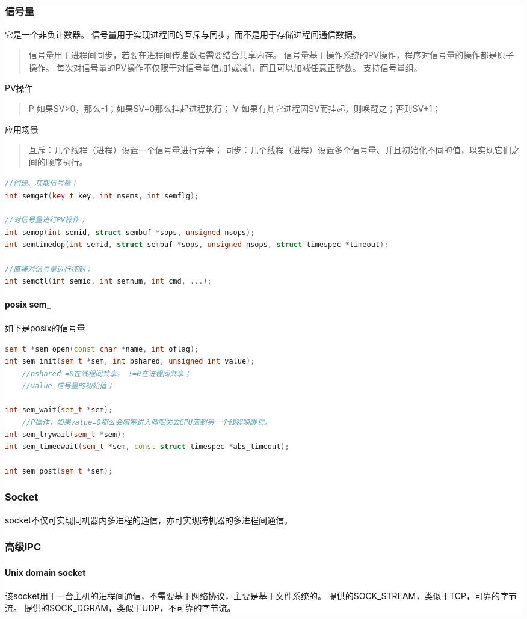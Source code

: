 
### 信号量
它是一个非负计数器。
信号量用于实现进程间的互斥与同步，而不是用于存储进程间通信数据。
> 信号量用于进程间同步，若要在进程间传递数据需要结合共享内存。
> 信号量基于操作系统的PV操作，程序对信号量的操作都是原子操作。
> 每次对信号量的PV操作不仅限于对信号量值加1或减1，而且可以加减任意正整数。
> 支持信号量组。

PV操作
> P 如果SV>0，那么-1；如果SV=0那么挂起进程执行；
> V 如果有其它进程因SV而挂起，则唤醒之；否则SV+1；

应用场景
> 互斥：几个线程（进程）设置一个信号量进行竞争；
> 同步：几个线程（进程）设置多个信号量、并且初始化不同的值，以实现它们之间的顺序执行。

```cpp
//创建、获取信号量；
int semget(key_t key, int nsems, int semflg);

//对信号量进行PV操作；
int semop(int semid, struct sembuf *sops, unsigned nsops);
int semtimedop(int semid, struct sembuf *sops, unsigned nsops, struct timespec *timeout);

//直接对信号量进行控制；
int semctl(int semid, int semnum, int cmd, ...);
```

#### posix sem\_ 
如下是posix的信号量
```cpp
sem_t *sem_open(const char *name, int oflag);
int sem_init(sem_t *sem, int pshared, unsigned int value);
	//pshared =0在线程间共享， !=0在进程间共享；
	//value 信号量的初始值；

int sem_wait(sem_t *sem);
	//P操作，如果value=0那么会阻塞进入睡眠失去CPU直到另一个线程唤醒它。
int sem_trywait(sem_t *sem);
int sem_timedwait(sem_t *sem, const struct timespec *abs_timeout);

int sem_post(sem_t *sem);
```

### Socket
socket不仅可实现同机器内多进程的通信，亦可实现跨机器的多进程间通信。


### 高级IPC
#### Unix domain socket
该socket用于一台主机的进程间通信，不需要基于网络协议，主要是基于文件系统的。
提供的SOCK\_STREAM，类似于TCP，可靠的字节流。
提供的SOCK\_DGRAM，类似于UDP，不可靠的字节流。
